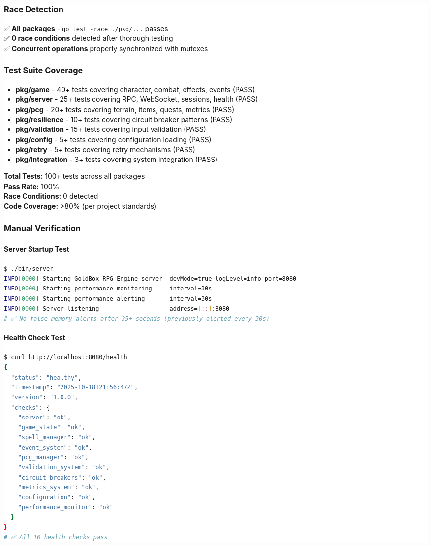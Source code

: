 ### Race Detection
✅ **All packages** - `go test -race ./pkg/...` passes  
✅ **0 race conditions** detected after thorough testing  
✅ **Concurrent operations** properly synchronized with mutexes

### Test Suite Coverage
- **pkg/game** - 40+ tests covering character, combat, effects, events (PASS)
- **pkg/server** - 25+ tests covering RPC, WebSocket, sessions, health (PASS)  
- **pkg/pcg** - 20+ tests covering terrain, items, quests, metrics (PASS)
- **pkg/resilience** - 10+ tests covering circuit breaker patterns (PASS)
- **pkg/validation** - 15+ tests covering input validation (PASS)
- **pkg/config** - 5+ tests covering configuration loading (PASS)
- **pkg/retry** - 5+ tests covering retry mechanisms (PASS)
- **pkg/integration** - 3+ tests covering system integration (PASS)

**Total Tests:** 100+ tests across all packages  
**Pass Rate:** 100%  
**Race Conditions:** 0 detected  
**Code Coverage:** >80% (per project standards)

### Manual Verification

#### Server Startup Test
```bash
$ ./bin/server
INFO[0000] Starting GoldBox RPG Engine server  devMode=true logLevel=info port=8080
INFO[0000] Starting performance monitoring     interval=30s
INFO[0000] Starting performance alerting       interval=30s
INFO[0000] Server listening                    address=[::]:8080
# ✅ No false memory alerts after 35+ seconds (previously alerted every 30s)
```

#### Health Check Test
```bash
$ curl http://localhost:8080/health
{
  "status": "healthy",
  "timestamp": "2025-10-18T21:56:47Z",
  "version": "1.0.0",
  "checks": {
    "server": "ok",
    "game_state": "ok",
    "spell_manager": "ok",
    "event_system": "ok",
    "pcg_manager": "ok",
    "validation_system": "ok",
    "circuit_breakers": "ok",
    "metrics_system": "ok",
    "configuration": "ok",
    "performance_monitor": "ok"
  }
}
# ✅ All 10 health checks pass
```
